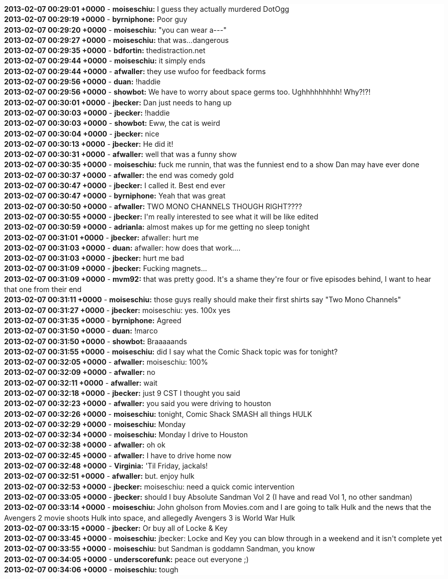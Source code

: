 **2013-02-07 00:29:01 +0000** - **moiseschiu:** I guess they actually murdered DotOgg  
**2013-02-07 00:29:19 +0000** - **byrniphone:** Poor guy  
**2013-02-07 00:29:20 +0000** - **moiseschiu:** "you can wear a---"  
**2013-02-07 00:29:27 +0000** - **moiseschiu:** that was...dangerous  
**2013-02-07 00:29:35 +0000** - **bdfortin:** thedistraction.net  
**2013-02-07 00:29:44 +0000** - **moiseschiu:** it simply ends  
**2013-02-07 00:29:44 +0000** - **afwaller:** they use wufoo for feedback forms  
**2013-02-07 00:29:56 +0000** - **duan:** !haddie  
**2013-02-07 00:29:56 +0000** - **showbot:** We have to worry about space germs too. Ughhhhhhhhh! Why?!?!  
**2013-02-07 00:30:01 +0000** - **jbecker:** Dan just needs to hang up  
**2013-02-07 00:30:03 +0000** - **jbecker:** !haddie  
**2013-02-07 00:30:03 +0000** - **showbot:** Eww, the cat is weird  
**2013-02-07 00:30:04 +0000** - **jbecker:** nice  
**2013-02-07 00:30:13 +0000** - **jbecker:** He did it!  
**2013-02-07 00:30:31 +0000** - **afwaller:** well that was a funny show  
**2013-02-07 00:30:35 +0000** - **moiseschiu:** fuck me runnin, that was the funniest end to a show Dan may have ever done  
**2013-02-07 00:30:37 +0000** - **afwaller:** the end was comedy gold  
**2013-02-07 00:30:47 +0000** - **jbecker:** I called it. Best end ever  
**2013-02-07 00:30:47 +0000** - **byrniphone:** Yeah that was great  
**2013-02-07 00:30:50 +0000** - **afwaller:** TWO MONO CHANNELS THOUGH RIGHT????  
**2013-02-07 00:30:55 +0000** - **jbecker:** I&apos;m really interested to see what it will be like edited  
**2013-02-07 00:30:59 +0000** - **adrianla:** almost makes up for me getting no sleep tonight  
**2013-02-07 00:31:01 +0000** - **jbecker:** afwaller: hurt me  
**2013-02-07 00:31:03 +0000** - **duan:** afwaller: how does that work....  
**2013-02-07 00:31:03 +0000** - **jbecker:** hurt me bad  
**2013-02-07 00:31:09 +0000** - **jbecker:** Fucking magnets...  
**2013-02-07 00:31:09 +0000** - **mvm92:** that was pretty good. It&apos;s a shame they&apos;re four or five episodes behind, I want to hear that one from their end  
**2013-02-07 00:31:11 +0000** - **moiseschiu:** those guys really should make their first shirts say "Two Mono Channels"  
**2013-02-07 00:31:27 +0000** - **jbecker:** moiseschiu: yes. 100x yes  
**2013-02-07 00:31:35 +0000** - **byrniphone:** Agreed  
**2013-02-07 00:31:50 +0000** - **duan:** !marco  
**2013-02-07 00:31:50 +0000** - **showbot:** Braaaaands  
**2013-02-07 00:31:55 +0000** - **moiseschiu:** did I say what the Comic Shack topic was for tonight?  
**2013-02-07 00:32:05 +0000** - **afwaller:** moiseschiu: 100%  
**2013-02-07 00:32:09 +0000** - **afwaller:** no  
**2013-02-07 00:32:11 +0000** - **afwaller:** wait  
**2013-02-07 00:32:18 +0000** - **jbecker:** just 9 CST I thought you said  
**2013-02-07 00:32:23 +0000** - **afwaller:** you said you were driving to houston  
**2013-02-07 00:32:26 +0000** - **moiseschiu:** tonight, Comic Shack SMASH all things HULK  
**2013-02-07 00:32:29 +0000** - **moiseschiu:** Monday  
**2013-02-07 00:32:34 +0000** - **moiseschiu:** Monday I drive to Houston  
**2013-02-07 00:32:38 +0000** - **afwaller:** oh ok  
**2013-02-07 00:32:45 +0000** - **afwaller:** I have to drive home now  
**2013-02-07 00:32:48 +0000** - **Virginia:** &apos;Til Friday, jackals!  
**2013-02-07 00:32:51 +0000** - **afwaller:** but. enjoy hulk  
**2013-02-07 00:32:53 +0000** - **jbecker:** moiseschiu: need a quick comic intervention  
**2013-02-07 00:33:05 +0000** - **jbecker:** should I buy Absolute Sandman Vol 2 (I have and read Vol 1, no other sandman)  
**2013-02-07 00:33:14 +0000** - **moiseschiu:** John gholson from Movies.com and I are going to talk Hulk and the news that the Avengers 2 movie shoots Hulk into space, and allegedly Avengers 3 is World War Hulk  
**2013-02-07 00:33:15 +0000** - **jbecker:** Or buy all of Locke & Key  
**2013-02-07 00:33:45 +0000** - **moiseschiu:** jbecker: Locke and Key you can blow through in a weekend and it isn&apos;t complete yet  
**2013-02-07 00:33:55 +0000** - **moiseschiu:** but Sandman is goddamn Sandman, you know  
**2013-02-07 00:34:05 +0000** - **underscorefunk:** peace out everyone ;)  
**2013-02-07 00:34:06 +0000** - **moiseschiu:** tough  